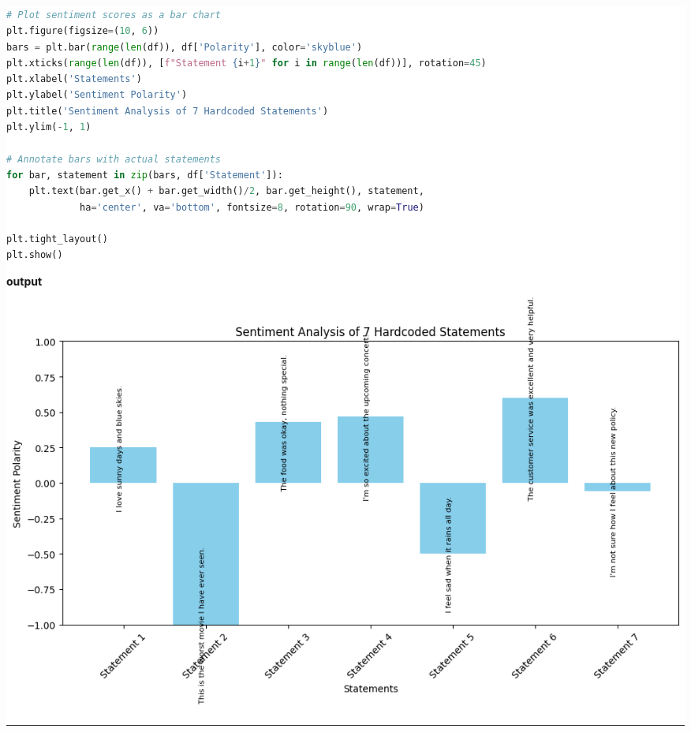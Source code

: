 

```python
# Plot sentiment scores as a bar chart
plt.figure(figsize=(10, 6))
bars = plt.bar(range(len(df)), df['Polarity'], color='skyblue')
plt.xticks(range(len(df)), [f"Statement {i+1}" for i in range(len(df))], rotation=45)
plt.xlabel('Statements')
plt.ylabel('Sentiment Polarity')
plt.title('Sentiment Analysis of 7 Hardcoded Statements')
plt.ylim(-1, 1)

# Annotate bars with actual statements
for bar, statement in zip(bars, df['Statement']):
    plt.text(bar.get_x() + bar.get_width()/2, bar.get_height(), statement, 
             ha='center', va='bottom', fontsize=8, rotation=90, wrap=True)

plt.tight_layout()
plt.show()
```


**output**
![alt text](/images/img300.png)

---
